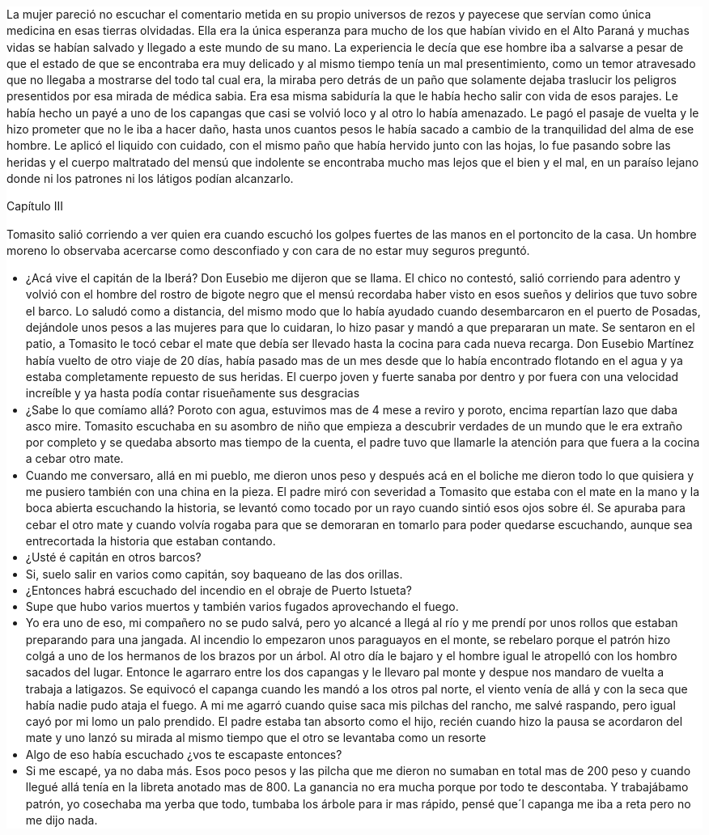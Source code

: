 La mujer pareció no escuchar el comentario metida en su propio universos de rezos  y payecese que servían como única medicina en esas tierras olvidadas. Ella era la única esperanza para mucho de los que habían vivido en el Alto Paraná y muchas vidas se habían salvado y llegado a este mundo de su mano. La experiencia le decía que ese hombre iba a salvarse a pesar de que el estado de que se encontraba era muy delicado y al mismo tiempo tenía un mal presentimiento, como un temor atravesado que no llegaba a mostrarse del todo tal cual era, la miraba pero detrás de un paño que solamente dejaba traslucir los peligros presentidos por esa mirada de médica sabia. Era esa misma sabiduría la que le había hecho salir con vida de esos parajes. Le había hecho un payé a uno de los capangas que casi se volvió loco y al otro lo había amenazado. Le pagó el pasaje de vuelta y le hizo prometer que no le iba a hacer daño, hasta unos cuantos pesos le había sacado a cambio de la tranquilidad del alma de ese hombre.
Le aplicó el liquido con cuidado, con el mismo paño que había hervido junto con las hojas, lo fue pasando sobre las heridas y el cuerpo maltratado del mensú que indolente se encontraba mucho mas lejos que el bien y el mal, en un paraíso lejano donde ni los patrones ni los látigos podían alcanzarlo. 


Capítulo III

Tomasito salió corriendo a ver quien era cuando escuchó los golpes fuertes de las manos en el portoncito de la casa. Un hombre moreno lo observaba acercarse como desconfiado y con cara de no estar muy seguros preguntó.
- ¿Acá vive el capitán de la Iberá? Don Eusebio me dijeron que se llama.
El chico no contestó, salió corriendo para adentro y volvió con el hombre del rostro de bigote negro que el mensú recordaba haber visto en esos sueños y delirios que tuvo sobre el barco. Lo saludó como a distancia, del  mismo modo que lo había ayudado cuando desembarcaron en el puerto de Posadas, dejándole unos pesos a las mujeres para que lo cuidaran, lo hizo pasar y mandó a que prepararan un mate. Se sentaron en el patio, a Tomasito le tocó cebar el mate que debía ser llevado hasta la cocina para cada nueva recarga. Don Eusebio Martínez había vuelto de otro viaje de 20 días, había pasado mas de un mes desde que lo había encontrado flotando en el agua y ya estaba completamente repuesto de sus heridas. El cuerpo joven y fuerte sanaba por dentro y por fuera con una velocidad increíble y ya hasta podía contar risueñamente sus desgracias
- ¿Sabe lo que comíamo allá? Poroto con agua, estuvimos mas de 4 mese a reviro y poroto, encima repartían lazo que daba asco mire.
Tomasito escuchaba en su asombro de niño que empieza a descubrir verdades de un mundo que le era extraño por completo y se quedaba absorto mas tiempo de la cuenta, el padre tuvo que llamarle la atención para que fuera a la cocina a cebar otro mate.
- Cuando me conversaro, allá en mi pueblo, me dieron unos peso y después acá en el boliche me dieron todo lo que quisiera y me pusiero también con una china en la pieza. 
El padre miró con severidad a Tomasito que estaba con el mate en la mano y la boca abierta escuchando la historia, se levantó como tocado por un rayo cuando sintió esos ojos sobre él. Se apuraba para cebar el otro mate y cuando volvía rogaba para que se demoraran en tomarlo para poder quedarse escuchando, aunque sea entrecortada la historia que estaban  contando.
- ¿Usté é capitán en otros barcos?
- Si, suelo salir en varios como capitán, soy baqueano de las dos orillas.
- ¿Entonces habrá escuchado del incendio en el obraje de Puerto Istueta?
- Supe que hubo varios muertos y también varios fugados aprovechando el fuego.
- Yo era uno de eso, mi compañero no se pudo salvá, pero yo alcancé a llegá al río y me prendí por unos rollos que estaban preparando para una jangada. Al incendio lo empezaron unos paraguayos en el monte, se rebelaro porque el patrón hizo colgá a uno de los hermanos de los brazos por un árbol. Al otro día le bajaro y el hombre igual le atropelló con los hombro sacados del lugar. Entonce le agarraro entre los dos capangas y le llevaro pal monte y despue nos mandaro de vuelta a trabaja a latigazos. Se equivocó el capanga cuando les mandó a los otros pal norte, el viento venía de allá y con la seca que había nadie pudo ataja el fuego. A mi me agarró cuando quise saca mis pilchas del rancho, me salvé raspando, pero igual cayó por mi lomo un palo prendido.
El padre estaba tan absorto como el hijo, recién cuando hizo la pausa se acordaron del mate y uno lanzó su mirada al mismo tiempo que el otro se levantaba como un resorte 
- Algo de eso había escuchado ¿vos te escapaste entonces?
- Si me escapé, ya no daba más. Esos poco pesos y las pilcha que me dieron no sumaban en total mas de 200 peso y cuando llegué allá tenía en la libreta anotado mas de 800. La ganancia no era mucha porque por todo te descontaba. Y trabajábamo patrón, yo cosechaba ma yerba que todo, tumbaba los árbole para ir mas rápido, pensé que´l capanga me iba a reta pero no me dijo nada.